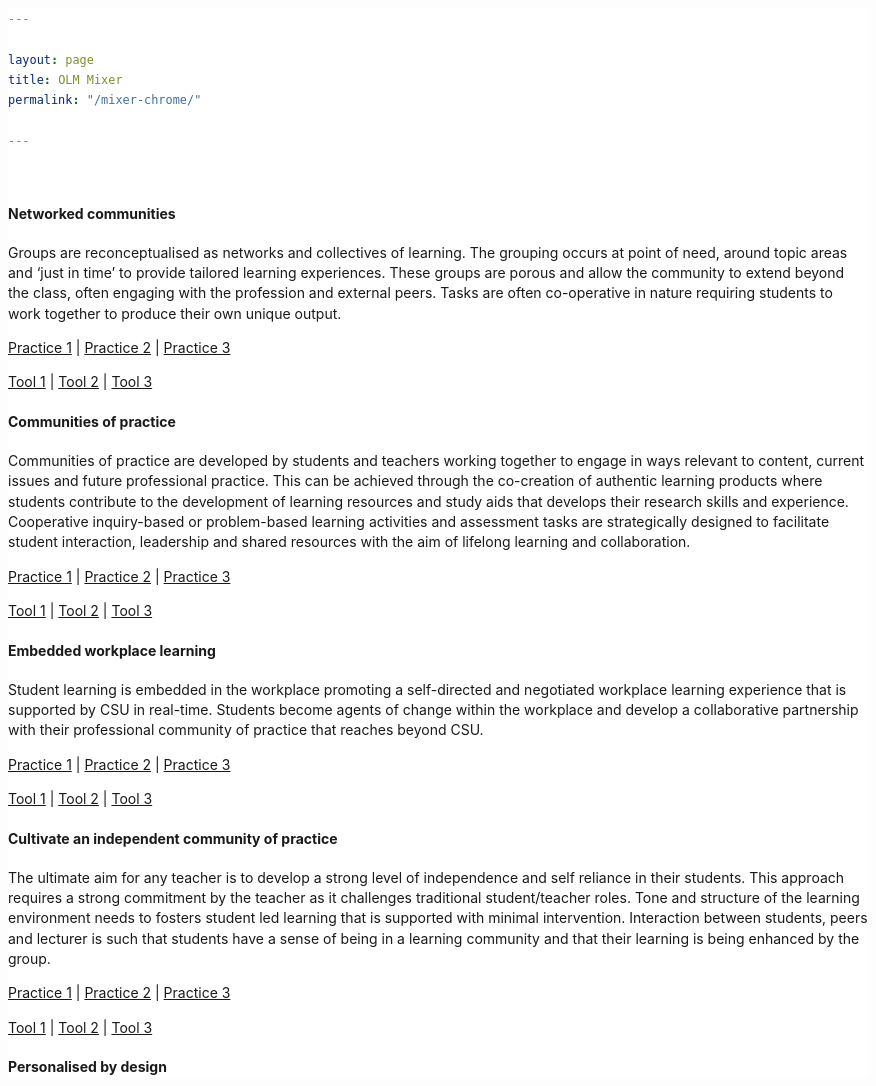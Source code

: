```yaml
---

layout: page
title: OLM Mixer
permalink: "/mixer-chrome/"

---
```


<section id="thing">

<div class="mixer">
	<div class="level gradient-red">
	  <div class="hcol">&nbsp;</div>
      <div class="col" title="Learning Communities">
        <h4>Networked communities</h4>
        <p>Groups are reconceptualised as networks and collectives of learning. The grouping occurs at point of need, around topic areas and ‘just in time’ to provide tailored learning experiences. These groups are porous and allow the community to extend beyond the class, often engaging with the profession and external peers. Tasks are often co-operative in nature requiring students to work together to produce their own unique output.</p>
        <p class="practices"><a href="#">Practice 1</a> | <a href="#">Practice 2</a> | <a href="#">Practice 3</a></p>
        <p class="tools"><a href="#">Tool 1</a> | <a href="#">Tool 2</a> | <a href="#">Tool 3</a></p>
        </div>
	  <div class="col" title="Interaction between Students">
        <h4>Communities of practice</h4>
        <p>Communities of practice are developed by students and teachers working together to engage in ways relevant to content, current issues and future professional practice. This can be achieved through the co-creation of authentic learning products where students contribute to the development of learning resources and study aids that develops their research skills and experience. Cooperative inquiry-based or problem-based learning activities and assessment tasks are strategically designed to facilitate student interaction, leadership and shared resources with the aim of lifelong learning and collaboration.</p>
        <p class="practices"><a href="#">Practice 1</a> | <a href="#">Practice 2</a> | <a href="#">Practice 3</a></p>
        <p class="tools"><a href="#">Tool 1</a> | <a href="#">Tool 2</a> | <a href="#">Tool 3</a></p>
        </div>
	  <div class="col" title="Interactions with the Professions">
        <h4>Embedded workplace learning</h4>
        <p>Student learning is embedded in the workplace promoting a self-directed and negotiated workplace learning experience that is supported by CSU in real-time. Students become agents of change within the workplace and develop a collaborative partnership with their professional community of practice that reaches beyond CSU.</p>
        <p class="practices"><a href="#">Practice 1</a> | <a href="#">Practice 2</a> | <a href="#">Practice 3</a></p>
        <p class="tools"><a href="#">Tool 1</a> | <a href="#">Tool 2</a> | <a href="#">Tool 3</a></p>
        </div>
	  <div class="col" title="Teacher Presence">
        <h4>Cultivate an independent community of practice</h4>
        <p>The ultimate aim for any teacher is to develop a strong level of independence and self reliance in their students. This approach requires a strong commitment by the teacher as it challenges traditional student/teacher roles. Tone and structure of the learning environment needs to fosters student led learning that is supported with minimal intervention. Interaction between students, peers and lecturer is such that students have a sense of being in a learning community and that their learning is being enhanced by the group.</p>
        <p class="practices"><a href="#">Practice 1</a> | <a href="#">Practice 2</a> | <a href="#">Practice 3</a></p>
        <p class="tools"><a href="#">Tool 1</a> | <a href="#">Tool 2</a> | <a href="#">Tool 3</a></p>
        </div>
      <div class="col" title="Flexible &amp; Adaptive Learning">
        <h4>Personalised by design</h4>